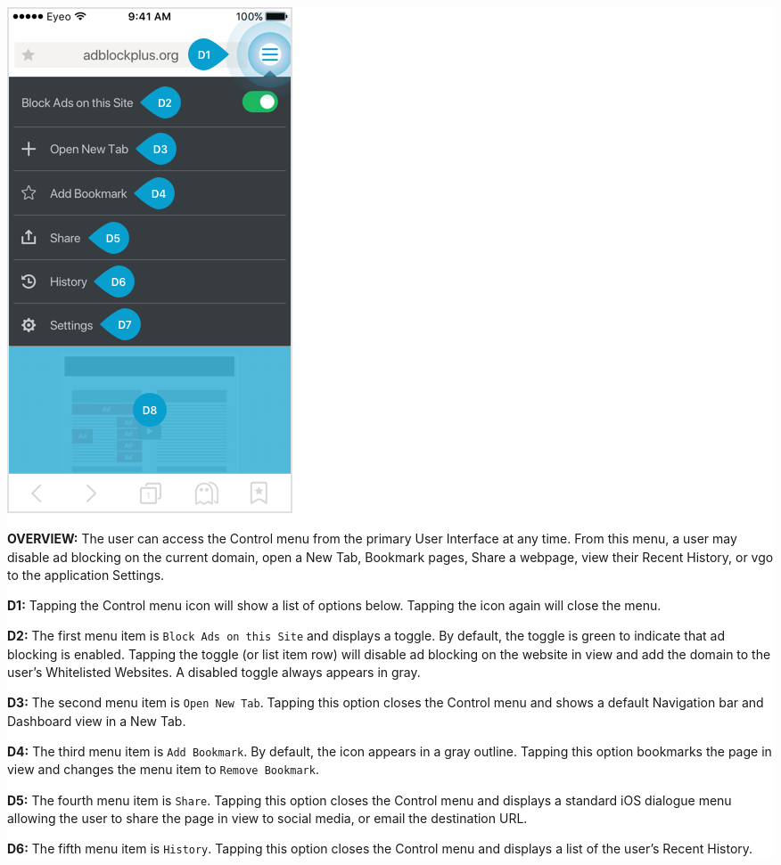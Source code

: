 ![Control menu default](/res/abb/abb-ios/04A-Control-menu-default.png)

**OVERVIEW:** The user can access the Control menu from the primary User Interface at any time. From this menu, a user may disable ad blocking on the current domain, open a New Tab, Bookmark pages, Share a webpage, view their Recent History, or vgo to the application Settings.

**D1:** Tapping the Control menu icon will show a list of options below. Tapping the icon again will close the menu.

**D2:** The first menu item is `Block Ads on this Site` and displays a toggle. By default, the toggle is green to indicate that ad blocking is enabled. Tapping the toggle (or list item row) will disable ad blocking on the website in view and add the domain to the user’s Whitelisted Websites. A disabled toggle always appears in gray.

**D3:** The second menu item is `Open New Tab`. Tapping this option closes the Control menu and shows a default Navigation bar and Dashboard view in a New Tab.

**D4:** The third menu item is `Add Bookmark`. By default, the icon appears in a gray outline. Tapping this option bookmarks the page in view and changes the menu item to `Remove Bookmark`.

**D5:** The fourth menu item is `Share`. Tapping this option closes the Control menu and displays a standard iOS dialogue menu allowing the user to share the page in view to social media, or email the destination URL.

**D6:** The fifth menu item is `History`. Tapping this option closes the Control menu and displays a list of the user’s Recent History.
